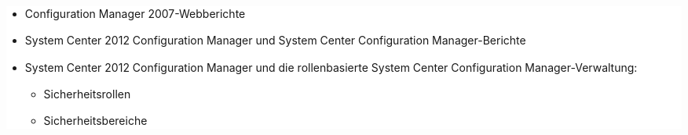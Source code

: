 -   Configuration Manager 2007-Webberichte  

-   System Center 2012 Configuration Manager und System Center Configuration Manager-Berichte  

-   System Center 2012 Configuration Manager und die rollenbasierte System Center Configuration Manager-Verwaltung:  

    -   Sicherheitsrollen  

    -   Sicherheitsbereiche  






